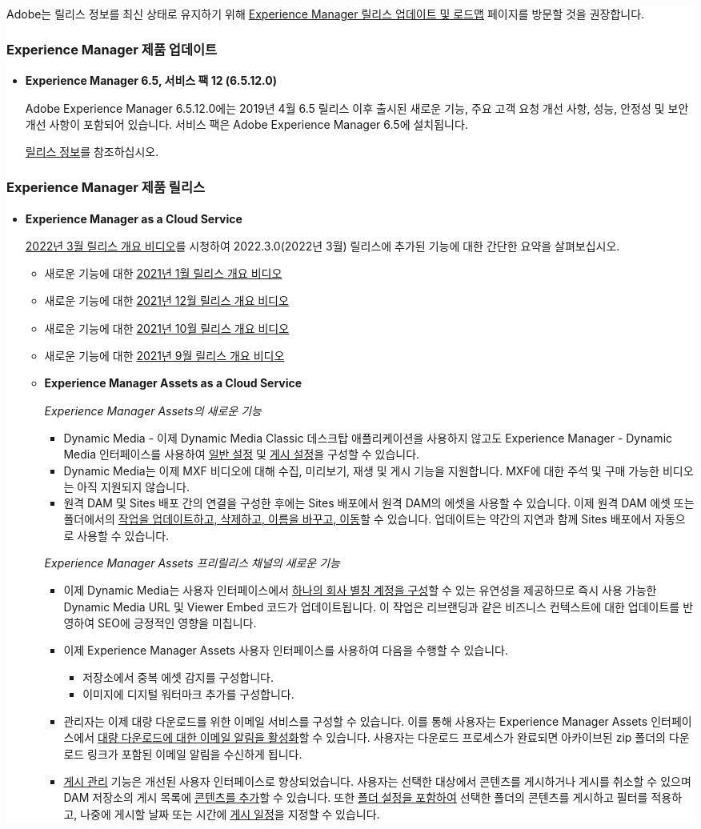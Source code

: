 Adobe는 릴리스 정보를 최신 상태로 유지하기 위해 [Experience Manager 릴리스 업데이트 및 로드맵](https://experienceleague.adobe.com/docs/experience-manager-release-information/aem-release-updates/home.html?lang=ko) 페이지를 방문할 것을 권장합니다.

### Experience Manager 제품 업데이트

* **Experience Manager 6.5, 서비스 팩 12 (6.5.12.0)**

   Adobe Experience Manager 6.5.12.0에는 2019년 4월 6.5 릴리스 이후 출시된 새로운 기능, 주요 고객 요청 개선 사항, 성능, 안정성 및 보안 개선 사항이 포함되어 있습니다. 서비스 팩은 Adobe Experience Manager 6.5에 설치됩니다.

   [릴리스 정보](https://experienceleague.adobe.com/docs/experience-manager-65/release-notes/release-notes.html?lang=ko)를 참조하십시오.

### Experience Manager 제품 릴리스

* **Experience Manager as a Cloud Service**

   [2022년 3월 릴리스 개요 비디오](https://video.tv.adobe.com/v/341465)를 시청하여 2022.3.0(2022년 3월) 릴리스에 추가된 기능에 대한 간단한 요약을 살펴보십시오. 

   * 새로운 기능에 대한 [2021년 1월 릴리스 개요 비디오](https://video.tv.adobe.com/v/340120)
   * 새로운 기능에 대한 [2021년 12월 릴리스 개요 비디오](https://video.tv.adobe.com/v/339278)
   * 새로운 기능에 대한 [2021년 10월 릴리스 개요 비디오](https://video.tv.adobe.com/v/338253)
   * 새로운 기능에 대한 [2021년 9월 릴리스 개요 비디오](https://video.tv.adobe.com/v/337381)

   * **Experience Manager Assets as a Cloud Service**

      _Experience Manager Assets의 새로운 기능_

      * Dynamic Media - 이제 Dynamic Media Classic 데스크탑 애플리케이션을 사용하지 않고도 Experience Manager - Dynamic Media 인터페이스를 사용하여 [일반 설정](https://experienceleague.adobe.com/docs/experience-manager-cloud-service/content/assets/dynamicmedia/dm-general-settings.html?lang=ko) 및 [게시 설정](https://experienceleague.adobe.com/docs/experience-manager-cloud-service/content/assets/dynamicmedia/dm-publish-settings.html?lang=ko)을 구성할 수 있습니다.
      * Dynamic Media는 이제 MXF 비디오에 대해 수집, 미리보기, 재생 및 게시 기능을 지원합니다. MXF에 대한 주석 및 구매 가능한 비디오는 아직 지원되지 않습니다.
      * 원격 DAM 및 Sites 배포 간의 연결을 구성한 후에는 Sites 배포에서 원격 DAM의 에셋을 사용할 수 있습니다. 이제 원격 DAM 에셋 또는 폴더에서의 [작업을 업데이트하고, 삭제하고, 이름을 바꾸고, 이동](https://experienceleague.adobe.com/docs/experience-manager-cloud-service/content/assets/admin/use-assets-across-connected-assets-instances.html?lang=ko)할 수 있습니다. 업데이트는 약간의 지연과 함께 Sites 배포에서 자동으로 사용할 수 있습니다.

      _Experience Manager Assets 프리릴리스 채널의 새로운 기능_

      * 이제 Dynamic Media는 사용자 인터페이스에서 [하나의 회사 별칭 계정을 구성](https://experienceleague.adobe.com/docs/experience-manager-cloud-service/content/assets/dynamicmedia/dm-alias-account.html?lang=ko)할 수 있는 유연성을 제공하므로 즉시 사용 가능한 Dynamic Media URL 및 Viewer Embed 코드가 업데이트됩니다. 이 작업은 리브랜딩과 같은 비즈니스 컨텍스트에 대한 업데이트를 반영하여 SEO에 긍정적인 영향을 미칩니다.
      * 이제 Experience Manager Assets 사용자 인터페이스를 사용하여 다음을 수행할 수 있습니다.

         * 저장소에서 중복 에셋 감지를 구성합니다.
         * 이미지에 디지털 워터마크 추가를 구성합니다.
      * 관리자는 이제 대량 다운로드를 위한 이메일 서비스를 구성할 수 있습니다. 이를 통해 사용자는 Experience Manager Assets 인터페이스에서 [대량 다운로드에 대한 이메일 알림을 활성화](https://experienceleague.adobe.com/docs/experience-manager-cloud-service/content/assets/manage/download-assets-from-aem.html?lang=ko#enable-email-notifications-for-large-downloads)할 수 있습니다. 사용자는 다운로드 프로세스가 완료되면 아카이브된 zip 폴더의 다운로드 링크가 포함된 이메일 알림을 수신하게 됩니다.
      * [게시 관리](https://experienceleague.adobe.com/docs/experience-manager-cloud-service/content/assets/manage/manage-publication.html?lang=ko) 기능은 개선된 사용자 인터페이스로 향상되었습니다. 사용자는 선택한 대상에서 콘텐츠를 게시하거나 게시를 취소할 수 있으며 DAM 저장소의 게시 목록에 [콘텐츠를 추가](https://experienceleague.adobe.com/docs/experience-manager-cloud-service/content/assets/manage/manage-publication.html?lang=ko#add-content)할 수 있습니다. 또한 [폴더 설정을 포함하여](https://experienceleague.adobe.com/docs/experience-manager-cloud-service/content/assets/manage/manage-publication.html?lang=ko#include-folder-settings) 선택한 폴더의 콘텐츠를 게시하고 필터를 적용하고, 나중에 게시할 날짜 또는 시간에 [게시 일정](https://experienceleague.adobe.com/docs/experience-manager-cloud-service/content/assets/manage/manage-publication.html?lang=ko#publish-assets-later)을 지정할 수 있습니다.
